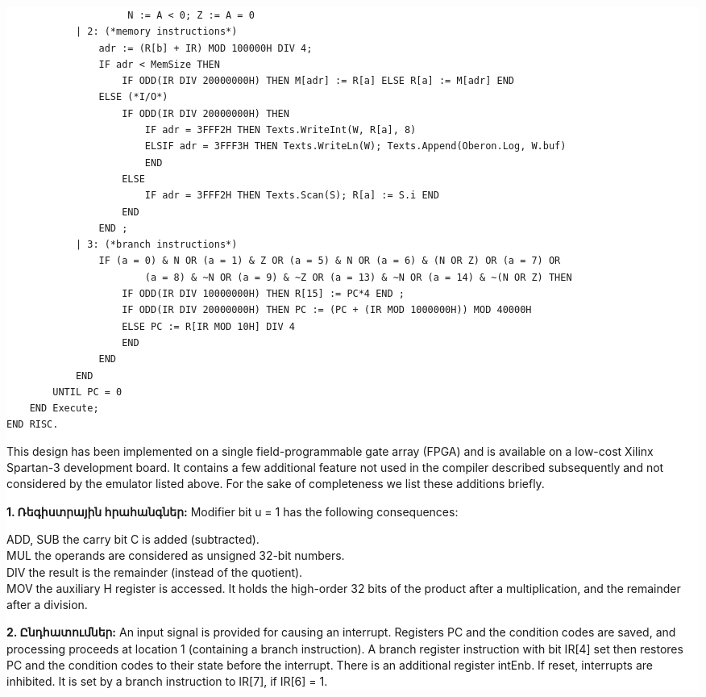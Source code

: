 ````
                     N := A < 0; Z := A = 0
            | 2: (*memory instructions*)
                adr := (R[b] + IR) MOD 100000H DIV 4;
                IF adr < MemSize THEN
                    IF ODD(IR DIV 20000000H) THEN M[adr] := R[a] ELSE R[a] := M[adr] END
                ELSE (*I/O*)
                    IF ODD(IR DIV 20000000H) THEN
                        IF adr = 3FFF2H THEN Texts.WriteInt(W, R[a], 8)
                        ELSIF adr = 3FFF3H THEN Texts.WriteLn(W); Texts.Append(Oberon.Log, W.buf) 
                        END
                    ELSE 
                        IF adr = 3FFF2H THEN Texts.Scan(S); R[a] := S.i END
                    END
                END ;
            | 3: (*branch instructions*)
                IF (a = 0) & N OR (a = 1) & Z OR (a = 5) & N OR (a = 6) & (N OR Z) OR (a = 7) OR
                        (a = 8) & ~N OR (a = 9) & ~Z OR (a = 13) & ~N OR (a = 14) & ~(N OR Z) THEN
                    IF ODD(IR DIV 10000000H) THEN R[15] := PC*4 END ;
                    IF ODD(IR DIV 20000000H) THEN PC := (PC + (IR MOD 1000000H)) MOD 40000H
                    ELSE PC := R[IR MOD 10H] DIV 4
                    END
                END
            END
        UNTIL PC = 0
    END Execute;
END RISC.
````

This design has been implemented on a single field-programmable gate array (FPGA) and is available on a low-cost Xilinx Spartan-3 development board. It contains a few additional feature not used in the compiler described subsequently and not considered by the emulator listed above. For the sake of completeness we list these additions briefly.

**1. Ռեգիստրային հրահանգներ:** Modifier bit u = 1 has the following consequences:

ADD, SUB	the carry bit C is added (subtracted).  
MUL	the operands are considered as unsigned 32-bit numbers.  
DIV	the result is the remainder (instead of the quotient).  
MOV	the auxiliary H register is accessed. It holds the high-order 32 bits of the product after a multiplication, and the remainder after a division.  

**2. Ընդհատումներ:** An input signal is provided for causing an interrupt. Registers PC and the condition codes are saved, and processing proceeds at location 1 (containing a branch instruction). A branch register instruction with bit IR[4] set then restores PC and the condition codes to their state before the interrupt. There is an additional register intEnb. If reset, interrupts are inhibited. It is set by a branch instruction to IR[7], if IR[6] = 1.
 
